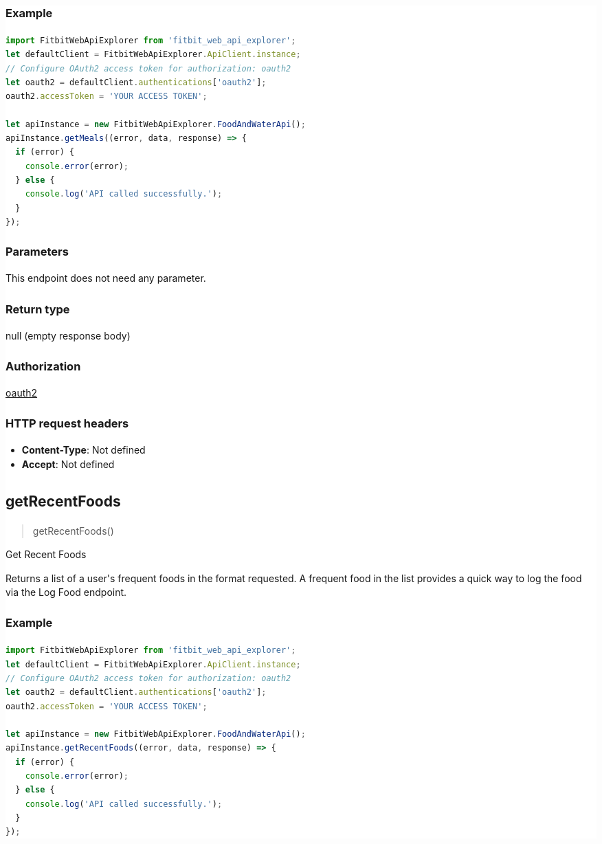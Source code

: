 ### Example

```javascript
import FitbitWebApiExplorer from 'fitbit_web_api_explorer';
let defaultClient = FitbitWebApiExplorer.ApiClient.instance;
// Configure OAuth2 access token for authorization: oauth2
let oauth2 = defaultClient.authentications['oauth2'];
oauth2.accessToken = 'YOUR ACCESS TOKEN';

let apiInstance = new FitbitWebApiExplorer.FoodAndWaterApi();
apiInstance.getMeals((error, data, response) => {
  if (error) {
    console.error(error);
  } else {
    console.log('API called successfully.');
  }
});
```

### Parameters

This endpoint does not need any parameter.

### Return type

null (empty response body)

### Authorization

[oauth2](../README.md#oauth2)

### HTTP request headers

- **Content-Type**: Not defined
- **Accept**: Not defined


## getRecentFoods

> getRecentFoods()

Get Recent Foods

Returns a list of a user&#39;s frequent foods in the format requested. A frequent food in the list provides a quick way to log the food via the Log Food endpoint.

### Example

```javascript
import FitbitWebApiExplorer from 'fitbit_web_api_explorer';
let defaultClient = FitbitWebApiExplorer.ApiClient.instance;
// Configure OAuth2 access token for authorization: oauth2
let oauth2 = defaultClient.authentications['oauth2'];
oauth2.accessToken = 'YOUR ACCESS TOKEN';

let apiInstance = new FitbitWebApiExplorer.FoodAndWaterApi();
apiInstance.getRecentFoods((error, data, response) => {
  if (error) {
    console.error(error);
  } else {
    console.log('API called successfully.');
  }
});
```

